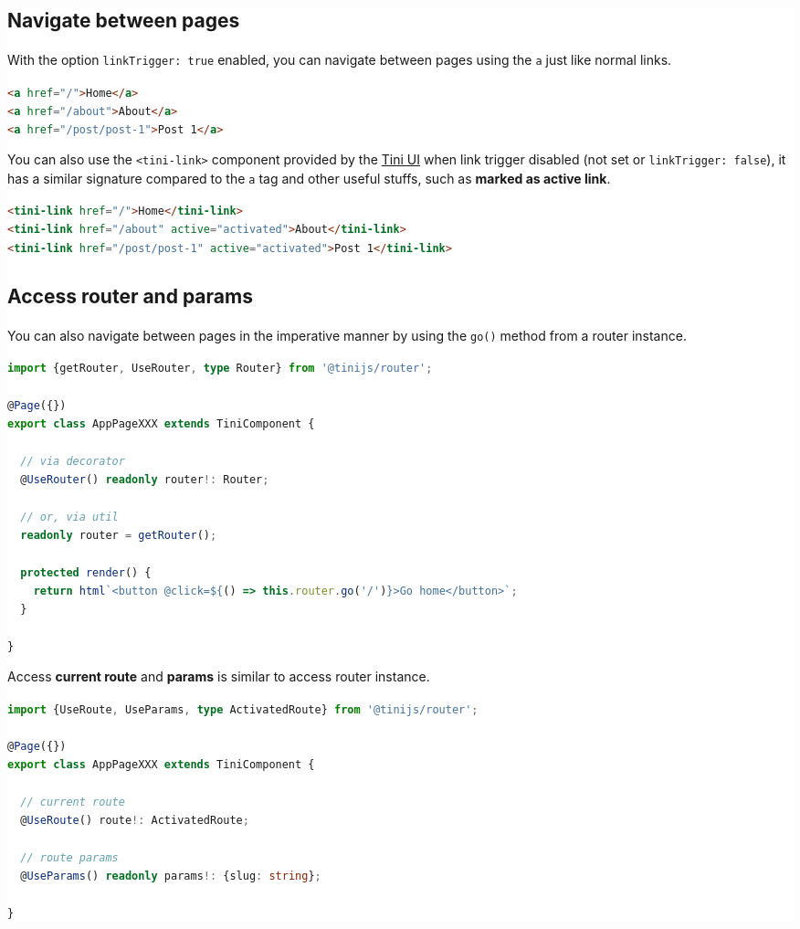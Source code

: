 ## Navigate between pages

With the option `linkTrigger: true` enabled, you can navigate between pages using the `a` just like normal links.

```html
<a href="/">Home</a>
<a href="/about">About</a>
<a href="/post/post-1">Post 1</a>
```

You can also use the `<tini-link>` component provided by the [Tini UI](https://tinijs.dev/ui) when link trigger disabled (not set or `linkTrigger: false`), it has a similar signature compared to the `a` tag and other useful stuffs, such as **marked as active link**.

```html
<tini-link href="/">Home</tini-link>
<tini-link href="/about" active="activated">About</tini-link>
<tini-link href="/post/post-1" active="activated">Post 1</tini-link>
```

## Access router and params

You can also navigate between pages in the imperative manner by using the `go()` method from a router instance.

```ts
import {getRouter, UseRouter, type Router} from '@tinijs/router';

@Page({})
export class AppPageXXX extends TiniComponent {

  // via decorator
  @UseRouter() readonly router!: Router;

  // or, via util
  readonly router = getRouter();

  protected render() {
    return html`<button @click=${() => this.router.go('/')}>Go home</button>`;
  }

}
```

Access **current route** and **params** is similar to access router instance.

```ts
import {UseRoute, UseParams, type ActivatedRoute} from '@tinijs/router';

@Page({})
export class AppPageXXX extends TiniComponent {

  // current route
  @UseRoute() route!: ActivatedRoute;

  // route params
  @UseParams() readonly params!: {slug: string};

}
```
